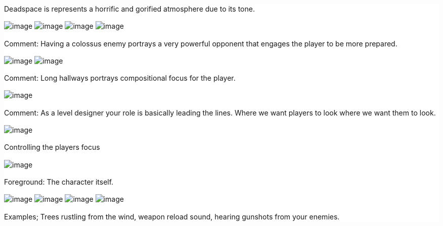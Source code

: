 Deadspace is represents a horrific and gorified atmosphere due to its tone.


<img width="1094" height="621" alt="image" src="https://github.com/user-attachments/assets/8409228d-0ecd-4349-9fc6-f85d71946e00" />


<img width="1086" height="554" alt="image" src="https://github.com/user-attachments/assets/21227205-dce0-4d30-83f9-d0f233867cdb" />


<img width="1111" height="567" alt="image" src="https://github.com/user-attachments/assets/69eed0bd-d76c-430f-8e36-52a3f454c6cc" />


<img width="1083" height="540" alt="image" src="https://github.com/user-attachments/assets/990e9ddb-1b12-4d01-9bbb-51e5e94c8395" />


Comment: Having a colossus enemy portrays a very powerful opponent that engages the player to be more prepared.


<img width="1064" height="632" alt="image" src="https://github.com/user-attachments/assets/0191ad15-3b09-42ab-ae85-40faf7e52319" />


<img width="1103" height="541" alt="image" src="https://github.com/user-attachments/assets/88856a7e-bbcc-4e69-9f63-8234733f48cf" />


Comment: Long hallways portrays compositional focus for the player.


<img width="1125" height="631" alt="image" src="https://github.com/user-attachments/assets/da46d6a2-65bd-431f-a870-1a49aaaf71f5" />


Comment: As a level designer your role is basically leading the lines. Where we want players to look where we want them to look.


<img width="1067" height="625" alt="image" src="https://github.com/user-attachments/assets/a8878804-de44-4a13-8d9e-e5dcf0a85bfa" />


Controlling the players focus


<img width="934" height="510" alt="image" src="https://github.com/user-attachments/assets/67e73118-8f96-4fb4-9417-d02f19f8deaf" />


Foreground: The character itself.


<img width="1110" height="593" alt="image" src="https://github.com/user-attachments/assets/f307ab3a-32b7-4077-9653-51cc3f85e05f" />


<img width="1042" height="537" alt="image" src="https://github.com/user-attachments/assets/0bbd5694-59f4-4582-8d27-4272443b35e2" />


<img width="970" height="528" alt="image" src="https://github.com/user-attachments/assets/37eb46bd-e4d4-4184-948c-97fc25ea8fa4" />


<img width="1271" height="519" alt="image" src="https://github.com/user-attachments/assets/164a1b17-562b-4e67-9670-dfeec1145526" />


Examples; Trees rustling from the wind, weapon reload sound, hearing gunshots from your enemies.
